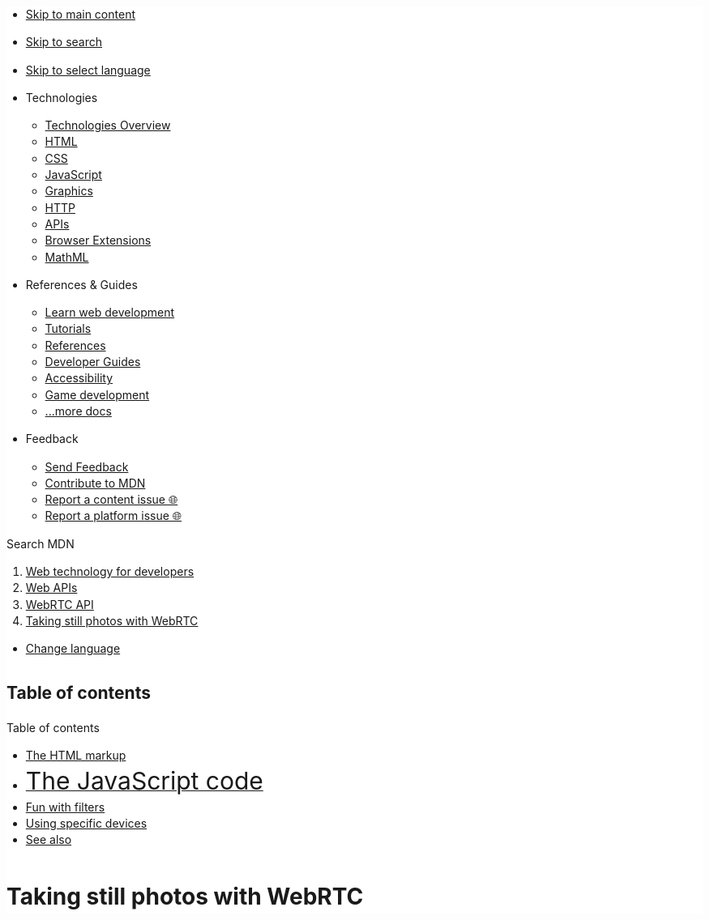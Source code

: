 -   <a href="#content" id="skip-main">Skip to main content</a>
-   <a href="#main-q" id="skip-search">Skip to search</a>
-   <a href="#select-language" id="skip-select-language">Skip to select language</a>

-   Technologies
    -   [Technologies Overview](https://developer.mozilla.org/en-US/docs/Web)
    -   [HTML](https://developer.mozilla.org/en-US/docs/Web/HTML)
    -   [CSS](https://developer.mozilla.org/en-US/docs/Web/CSS)
    -   [JavaScript](https://developer.mozilla.org/en-US/docs/Web/JavaScript)
    -   [Graphics](https://developer.mozilla.org/en-US/docs/Web/Guide/Graphics)
    -   [HTTP](https://developer.mozilla.org/en-US/docs/Web/HTTP)
    -   [APIs](https://developer.mozilla.org/en-US/docs/Web/API)
    -   [Browser Extensions](https://developer.mozilla.org/en-US/docs/Mozilla/Add-ons/WebExtensions)
    -   [MathML](https://developer.mozilla.org/en-US/docs/Web/MathML)
-   References & Guides
    -   [Learn web development](https://developer.mozilla.org/en-US/docs/Learn)
    -   [Tutorials](https://developer.mozilla.org/en-US/docs/Web/Tutorials)
    -   [References](https://developer.mozilla.org/en-US/docs/Web/Reference)
    -   [Developer Guides](https://developer.mozilla.org/en-US/docs/Web/Guide)
    -   [Accessibility](https://developer.mozilla.org/en-US/docs/Web/Accessibility)
    -   [Game development](https://developer.mozilla.org/en-US/docs/Games)
    -   [...more docs](https://developer.mozilla.org/en-US/docs/Web)
-   Feedback
    -   [Send Feedback](https://developer.mozilla.org/en-US/docs/MDN/Contribute/Feedback)
    -   [Contribute to MDN](https://developer.mozilla.org/en-US/docs/MDN/Contribute)
    -   [Report a content issue 🌐](https://github.com/mdn/content/issues/new)
    -   [Report a platform issue 🌐](https://github.com/mdn/yari/issues/new)

Search MDN

1.  <a href="https://developer.mozilla.org/en-US/docs/Web" class="breadcrumb"><span data-property="name">Web technology for developers</span></a>
2.  <a href="https://developer.mozilla.org/en-US/docs/Web/API" class="breadcrumb"><span data-property="name">Web APIs</span></a>
3.  <a href="https://developer.mozilla.org/en-US/docs/Web/API/WebRTC_API" class="breadcrumb-penultimate"><span data-property="name">WebRTC API</span></a>
4.  <a href="https://developer.mozilla.org/en-US/docs/Web/API/WebRTC_API/Taking_still_photos" class="breadcrumb-current-page"><span data-property="name">Taking still photos with WebRTC</span></a>

-   <a href="#select-language" class="language-icon"><span class="show-desktop">Change language</span></a>

Table of contents
-----------------

Table of contents

-   [The HTML markup](#the_html_markup)
-   [<span style="font-size: 30px;">The JavaScript code</span>](#the_javascript_code)
-   [Fun with filters](#fun_with_filters)
-   [Using specific devices](#using_specific_devices)
-   [See also](#see_also)

Taking still photos with WebRTC
===============================
